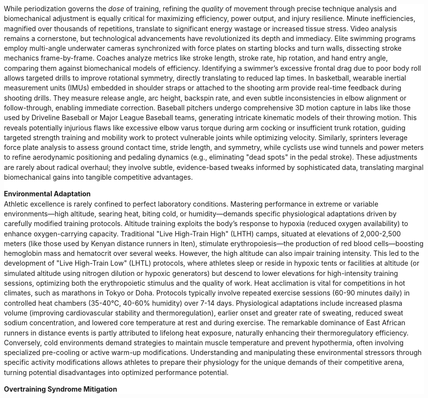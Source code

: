 While periodization governs the *dose* of training, refining the *quality* of movement through precise technique analysis and biomechanical adjustment is equally critical for maximizing efficiency, power output, and injury resilience. Minute inefficiencies, magnified over thousands of repetitions, translate to significant energy wastage or increased tissue stress. Video analysis remains a cornerstone, but technological advancements have revolutionized its depth and immediacy. Elite swimming programs employ multi-angle underwater cameras synchronized with force plates on starting blocks and turn walls, dissecting stroke mechanics frame-by-frame. Coaches analyze metrics like stroke length, stroke rate, hip rotation, and hand entry angle, comparing them against biomechanical models of efficiency. Identifying a swimmer’s excessive frontal drag due to poor body roll allows targeted drills to improve rotational symmetry, directly translating to reduced lap times. In basketball, wearable inertial measurement units (IMUs) embedded in shoulder straps or attached to the shooting arm provide real-time feedback during shooting drills. They measure release angle, arc height, backspin rate, and even subtle inconsistencies in elbow alignment or follow-through, enabling immediate correction. Baseball pitchers undergo comprehensive 3D motion capture in labs like those used by Driveline Baseball or Major League Baseball teams, generating intricate kinematic models of their throwing motion. This reveals potentially injurious flaws like excessive elbow varus torque during arm cocking or insufficient trunk rotation, guiding targeted strength training and mobility work to protect vulnerable joints while optimizing velocity. Similarly, sprinters leverage force plate analysis to assess ground contact time, stride length, and symmetry, while cyclists use wind tunnels and power meters to refine aerodynamic positioning and pedaling dynamics (e.g., eliminating "dead spots" in the pedal stroke). These adjustments are rarely about radical overhaul; they involve subtle, evidence-based tweaks informed by sophisticated data, translating marginal biomechanical gains into tangible competitive advantages.

**Environmental Adaptation**  
Athletic excellence is rarely confined to perfect laboratory conditions. Mastering performance in extreme or variable environments—high altitude, searing heat, biting cold, or humidity—demands specific physiological adaptations driven by carefully modified training protocols. Altitude training exploits the body’s response to hypoxia (reduced oxygen availability) to enhance oxygen-carrying capacity. Traditional "Live High-Train High" (LHTH) camps, situated at elevations of 2,000-2,500 meters (like those used by Kenyan distance runners in Iten), stimulate erythropoiesis—the production of red blood cells—boosting hemoglobin mass and hematocrit over several weeks. However, the high altitude can also impair training intensity. This led to the development of "Live High-Train Low" (LHTL) protocols, where athletes sleep or reside in hypoxic tents or facilities at altitude (or simulated altitude using nitrogen dilution or hypoxic generators) but descend to lower elevations for high-intensity training sessions, optimizing both the erythropoietic stimulus and the quality of work. Heat acclimation is vital for competitions in hot climates, such as marathons in Tokyo or Doha. Protocols typically involve repeated exercise sessions (60-90 minutes daily) in controlled heat chambers (35-40°C, 40-60% humidity) over 7-14 days. Physiological adaptations include increased plasma volume (improving cardiovascular stability and thermoregulation), earlier onset and greater rate of sweating, reduced sweat sodium concentration, and lowered core temperature at rest and during exercise. The remarkable dominance of East African runners in distance events is partly attributed to lifelong heat exposure, naturally enhancing their thermoregulatory efficiency. Conversely, cold environments demand strategies to maintain muscle temperature and prevent hypothermia, often involving specialized pre-cooling or active warm-up modifications. Understanding and manipulating these environmental stressors through specific activity modifications allows athletes to prepare their physiology for the unique demands of their competitive arena, turning potential disadvantages into optimized performance potential.

**Overtraining Syndrome Mitigation**  